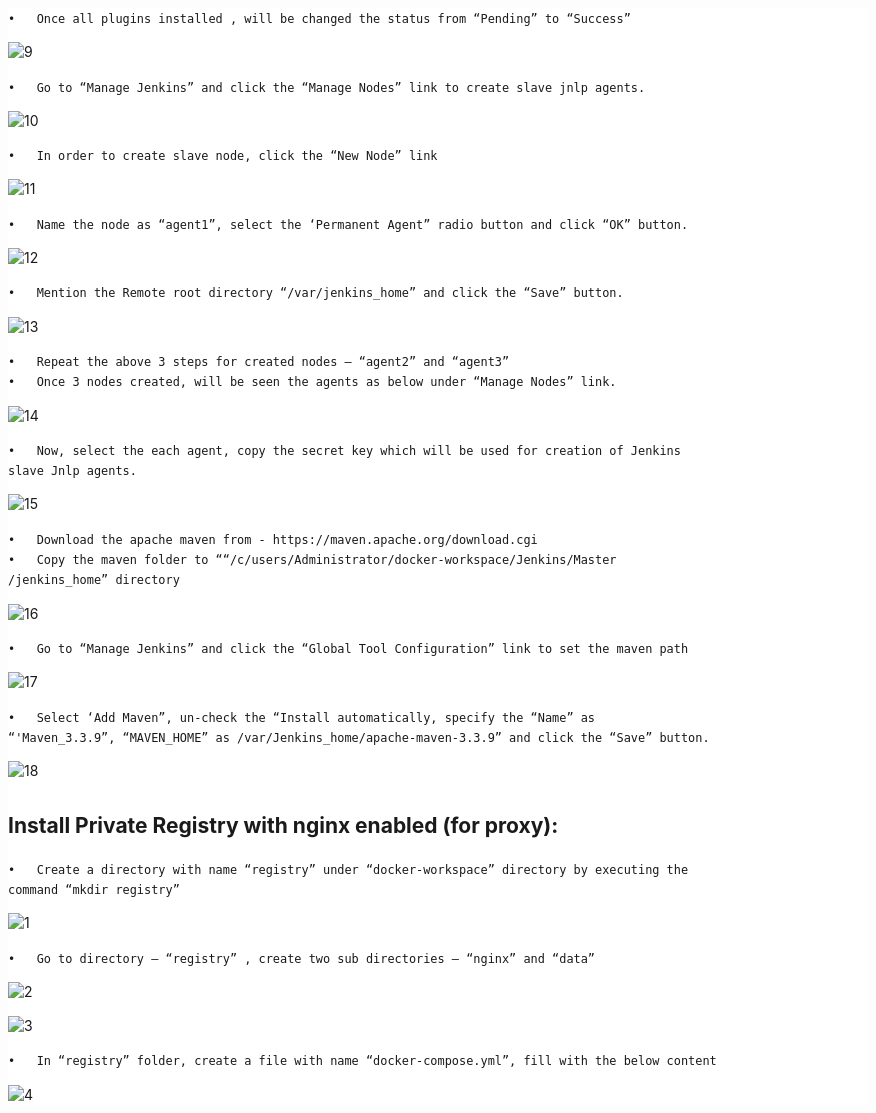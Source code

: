     •	Once all plugins installed , will be changed the status from “Pending” to “Success”
![9](https://cloud.githubusercontent.com/assets/20100300/17998796/b9cdb1e2-6b3b-11e6-9869-241e6a853c1c.JPG)    

    •	Go to “Manage Jenkins” and click the “Manage Nodes” link to create slave jnlp agents.
![10](https://cloud.githubusercontent.com/assets/20100300/17998797/b9d00ca8-6b3b-11e6-93c4-9f3a78801f64.JPG)    

    •	In order to create slave node, click the “New Node” link
![11](https://cloud.githubusercontent.com/assets/20100300/17998798/b9d1d826-6b3b-11e6-9d59-d9dcdb5757a9.JPG)    

    •	Name the node as “agent1”, select the ‘Permanent Agent” radio button and click “OK” button.
![12](https://cloud.githubusercontent.com/assets/20100300/17998799/b9e22122-6b3b-11e6-9607-5aba46671df7.JPG)    

    •	Mention the Remote root directory “/var/jenkins_home” and click the “Save” button.
![13](https://cloud.githubusercontent.com/assets/20100300/17998800/b9f8d9f8-6b3b-11e6-9b7e-12a7d1e06eff.JPG)    

    •	Repeat the above 3 steps for created nodes – “agent2” and “agent3”
    •	Once 3 nodes created, will be seen the agents as below under “Manage Nodes” link.
![14](https://cloud.githubusercontent.com/assets/20100300/17998802/b9ff59d6-6b3b-11e6-8272-156fe4615cf7.JPG)    

    •	Now, select the each agent, copy the secret key which will be used for creation of Jenkins 
    slave Jnlp agents.
![15](https://cloud.githubusercontent.com/assets/20100300/17998804/ba01eff2-6b3b-11e6-9e31-bff1feb86887.JPG)    

    •	Download the apache maven from - https://maven.apache.org/download.cgi 
    •	Copy the maven folder to ““/c/users/Administrator/docker-workspace/Jenkins/Master
    /jenkins_home” directory
![16](https://cloud.githubusercontent.com/assets/20100300/17998801/b9fe07a2-6b3b-11e6-9070-513ae9e9d903.JPG)

    •	Go to “Manage Jenkins” and click the “Global Tool Configuration” link to set the maven path
![17](https://cloud.githubusercontent.com/assets/20100300/17998803/b9ffbe9e-6b3b-11e6-850c-4d28cf6877c6.JPG)

    •	Select ‘Add Maven”, un-check the “Install automatically, specify the “Name” as 
    “'Maven_3.3.9”, “MAVEN_HOME” as /var/Jenkins_home/apache-maven-3.3.9” and click the “Save” button.
![18](https://cloud.githubusercontent.com/assets/20100300/17998805/ba150b96-6b3b-11e6-978c-afcd4937e112.JPG)

## Install Private Registry with nginx enabled (for proxy):
    
    •	Create a directory with name “registry” under “docker-workspace” directory by executing the 
    command “mkdir registry”
![1](https://cloud.githubusercontent.com/assets/20100300/17999548/56e54a96-6b3f-11e6-87d4-6acb8811d789.JPG)
    
    •	Go to directory – “registry” , create two sub directories – “nginx” and “data”
![2](https://cloud.githubusercontent.com/assets/20100300/17999550/571c86dc-6b3f-11e6-8241-876885efc180.JPG)

![3](https://cloud.githubusercontent.com/assets/20100300/17999552/574f0b20-6b3f-11e6-9ff4-79e0bbefd3c2.JPG)

    •	In “registry” folder, create a file with name “docker-compose.yml”, fill with the below content
![4](https://cloud.githubusercontent.com/assets/20100300/17999554/576f8b7a-6b3f-11e6-9783-f336d7893d06.JPG)
